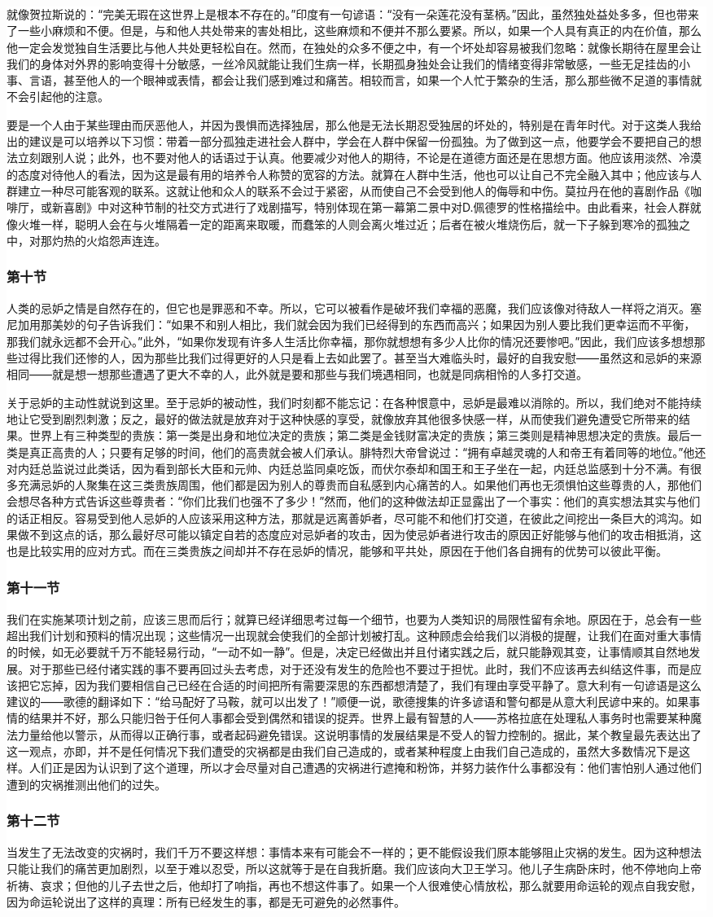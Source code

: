 就像贺拉斯说的：“完美无瑕在这世界上是根本不存在的。”印度有一句谚语：“没有一朵莲花没有茎柄。”因此，虽然独处益处多多，但也带来了一些小麻烦和不便。但是，与和他人共处带来的害处相比，这些麻烦和不便并不那么要紧。所以，如果一个人具有真正的内在价值，那么他一定会发觉独自生活要比与他人共处更轻松自在。然而，在独处的众多不便之中，有一个坏处却容易被我们忽略：就像长期待在屋里会让我们的身体对外界的影响变得十分敏感，一丝冷风就能让我们生病一样，长期孤身独处会让我们的情绪变得非常敏感，一些无足挂齿的小事、言语，甚至他人的一个眼神或表情，都会让我们感到难过和痛苦。相较而言，如果一个人忙于繁杂的生活，那么那些微不足道的事情就不会引起他的注意。

要是一个人由于某些理由而厌恶他人，并因为畏惧而选择独居，那么他是无法长期忍受独居的坏处的，特别是在青年时代。对于这类人我给出的建议是可以培养以下习惯：带着一部分孤独走进社会人群中，学会在人群中保留一份孤独。为了做到这一点，他要学会不要把自己的想法立刻跟别人说；此外，也不要对他人的话语过于认真。他要减少对他人的期待，不论是在道德方面还是在思想方面。他应该用淡然、冷漠的态度对待他人的看法，因为这是最有用的培养令人称赞的宽容的方法。就算在人群中生活，他也可以让自己不完全融入其中；他应该与人群建立一种尽可能客观的联系。这就让他和众人的联系不会过于紧密，从而使自己不会受到他人的侮辱和中伤。莫拉丹在他的喜剧作品《咖啡厅，或新喜剧》中对这种节制的社交方式进行了戏剧描写，特别体现在第一幕第二景中对D.佩德罗的性格描绘中。由此看来，社会人群就像火堆一样，聪明人会在与火堆隔着一定的距离来取暖，而蠢笨的人则会离火堆过近；后者在被火堆烧伤后，就一下子躲到寒冷的孤独之中，对那灼热的火焰怨声连连。

</div>

### 第十节

<div class="p">



人类的忌妒之情是自然存在的，但它也是罪恶和不幸。所以，它可以被看作是破坏我们幸福的恶魔，我们应该像对待敌人一样将之消灭。塞尼加用那美妙的句子告诉我们：“如果不和别人相比，我们就会因为我们已经得到的东西而高兴；如果因为别人要比我们更幸运而不平衡，那我们就永远都不会开心。”此外，“如果你发现有许多人生活比你幸福，那你就想想有多少人比你的情况还要惨吧。”因此，我们应该多想想那些过得比我们还惨的人，因为那些比我们过得更好的人只是看上去如此罢了。甚至当大难临头时，最好的自我安慰——虽然这和忌妒的来源相同——就是想一想那些遭遇了更大不幸的人，此外就是要和那些与我们境遇相同，也就是同病相怜的人多打交道。

关于忌妒的主动性就说到这里。至于忌妒的被动性，我们时刻都不能忘记：在各种恨意中，忌妒是最难以消除的。所以，我们绝对不能持续地让它受到剧烈刺激；反之，最好的做法就是放弃对于这种快感的享受，就像放弃其他很多快感一样，从而使我们避免遭受它所带来的结果。世界上有三种类型的贵族：第一类是出身和地位决定的贵族；第二类是金钱财富决定的贵族；第三类则是精神思想决定的贵族。最后一类是真正高贵的人；只要有足够的时间，他们的高贵就会被人们承认。腓特烈大帝曾说过：“拥有卓越灵魂的人和帝王有着同等的地位。”他还对内廷总监说过此类话，因为看到部长大臣和元帅、内廷总监同桌吃饭，而伏尔泰却和国王和王子坐在一起，内廷总监感到十分不满。有很多充满忌妒的人聚集在这三类贵族周围，他们都是因为别人的尊贵而自私感到内心痛苦的人。如果他们再也无须惧怕这些尊贵的人，那他们会想尽各种方式告诉这些尊贵者：“你们比我们也强不了多少！”然而，他们的这种做法却正显露出了一个事实：他们的真实想法其实与他们的话正相反。容易受到他人忌妒的人应该采用这种方法，那就是远离善妒者，尽可能不和他们打交道，在彼此之间挖出一条巨大的鸿沟。如果做不到这点的话，那么最好尽可能以镇定自若的态度应对忌妒者的攻击，因为使忌妒者进行攻击的原因正好能够与他们的攻击相抵消，这也是比较实用的应对方式。而在三类贵族之间却并不存在忌妒的情况，能够和平共处，原因在于他们各自拥有的优势可以彼此平衡。

</div>

### 第十一节

<div class="p">



我们在实施某项计划之前，应该三思而后行；就算已经详细思考过每一个细节，也要为人类知识的局限性留有余地。原因在于，总会有一些超出我们计划和预料的情况出现；这些情况一出现就会使我们的全部计划被打乱。这种顾虑会给我们以消极的提醒，让我们在面对重大事情的时候，如无必要就千万不能轻易行动，“一动不如一静”。但是，决定已经做出并且付诸实践之后，就只能静观其变，让事情顺其自然地发展。对于那些已经付诸实践的事不要再回过头去考虑，对于还没有发生的危险也不要过于担忧。此时，我们不应该再去纠结这件事，而是应该把它忘掉，因为我们要相信自己已经在合适的时间把所有需要深思的东西都想清楚了，我们有理由享受平静了。意大利有一句谚语是这么建议的——歌德的翻译如下：“给马配好了马鞍，就可以出发了！”顺便一说，歌德搜集的许多谚语和警句都是从意大利民谚中来的。如果事情的结果并不好，那么只能归咎于任何人事都会受到偶然和错误的捉弄。世界上最有智慧的人——苏格拉底在处理私人事务时也需要某种魔法力量给他以警示，从而得以正确行事，或者起码避免错误。这说明事情的发展结果是不受人的智力控制的。据此，某个教皇最先表达出了这一观点，亦即，并不是任何情况下我们遭受的灾祸都是由我们自己造成的，或者某种程度上由我们自己造成的，虽然大多数情况下是这样。人们正是因为认识到了这个道理，所以才会尽量对自己遭遇的灾祸进行遮掩和粉饰，并努力装作什么事都没有：他们害怕别人通过他们遭到的灾祸推测出他们的过失。

</div>

### 第十二节

<div class="p">



当发生了无法改变的灾祸时，我们千万不要这样想：事情本来有可能会不一样的；更不能假设我们原本能够阻止灾祸的发生。因为这种想法只能让我们的痛苦更加剧烈，以至于难以忍受，所以这就等于是在自我折磨。我们应该向大卫王学习。他儿子生病卧床时，他不停地向上帝祈祷、哀求；但他的儿子去世之后，他却打了响指，再也不想这件事了。如果一个人很难使心情放松，那么就要用命运轮的观点自我安慰，因为命运轮说出了这样的真理：所有已经发生的事，都是无可避免的必然事件。
